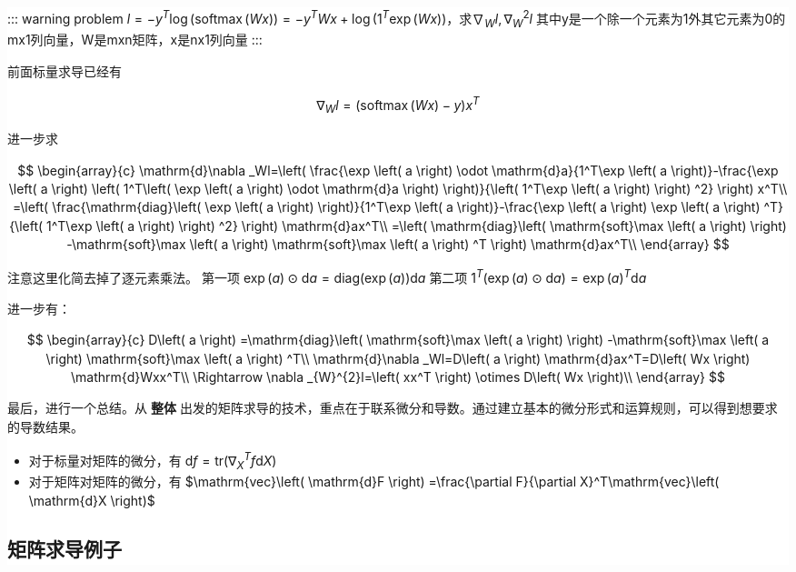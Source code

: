 ::: warning problem
$l=-y^T\log \left( \mathrm{soft}\max \left( Wx \right) \right) =-y^TWx+\log \left( 1^T\exp \left( Wx \right) \right)$，求$\nabla _Wl, \nabla _{W}^{2}l$
其中y是一个除一个元素为1外其它元素为0的mx1列向量，W是mxn矩阵，x是nx1列向量
:::


前面标量求导已经有


$$
\nabla _Wl=\left( \mathrm{soft}\max \left( Wx \right) -y \right) x^T
$$


进一步求


$$
\begin{array}{c}
	\mathrm{d}\nabla _Wl=\left( \frac{\exp \left( a \right) \odot \mathrm{d}a}{1^T\exp \left( a \right)}-\frac{\exp \left( a \right) \left( 1^T\left( \exp \left( a \right) \odot \mathrm{d}a \right) \right)}{\left( 1^T\exp \left( a \right) \right) ^2} \right) x^T\\
	=\left( \frac{\mathrm{diag}\left( \exp \left( a \right) \right)}{1^T\exp \left( a \right)}-\frac{\exp \left( a \right) \exp \left( a \right) ^T}{\left( 1^T\exp \left( a \right) \right) ^2} \right) \mathrm{d}ax^T\\
	=\left( \mathrm{diag}\left( \mathrm{soft}\max \left( a \right) \right) -\mathrm{soft}\max \left( a \right) \mathrm{soft}\max \left( a \right) ^T \right) \mathrm{d}ax^T\\
\end{array}
$$


注意这里化简去掉了逐元素乘法。
第一项 $\exp \left( a \right) \odot \mathrm{d}a=\mathrm{diag}\left( \exp \left( a \right) \right) \mathrm{d}a$
第二项 $1^T\left( \exp \left( a \right) \odot \mathrm{d}a \right) =\exp \left( a \right) ^T\mathrm{d}a$

进一步有：

$$
\begin{array}{c}
	D\left( a \right) =\mathrm{diag}\left( \mathrm{soft}\max \left( a \right) \right) -\mathrm{soft}\max \left( a \right) \mathrm{soft}\max \left( a \right) ^T\\
	\mathrm{d}\nabla _Wl=D\left( a \right) \mathrm{d}ax^T=D\left( Wx \right) \mathrm{d}Wxx^T\\
	\Rightarrow \nabla _{W}^{2}l=\left( xx^T \right) \otimes D\left( Wx \right)\\
\end{array}
$$


最后，进行一个总结。从 **整体** 出发的矩阵求导的技术，重点在于联系微分和导数。通过建立基本的微分形式和运算规则，可以得到想要求的导数结果。

- 对于标量对矩阵的微分，有 $\mathrm{d}f=\mathrm{tr}\left( \nabla _{X}^{T}f\mathrm{d}X \right)$
- 对于矩阵对矩阵的微分，有 $\mathrm{vec}\left( \mathrm{d}F \right) =\frac{\partial F}{\partial X}^T\mathrm{vec}\left( \mathrm{d}X \right)$


## 矩阵求导例子
